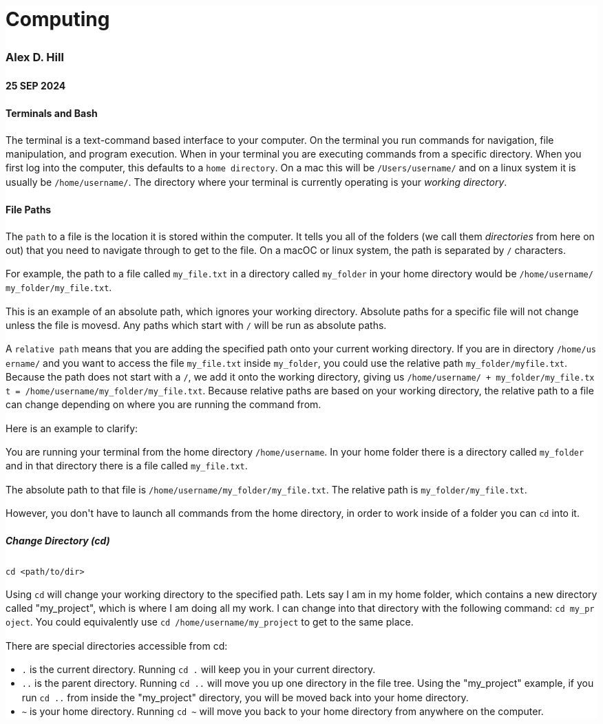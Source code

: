 # Computing
### Alex D. Hill
#### 25 SEP 2024

#### Terminals and Bash

The terminal is a text-command based interface to your computer. On the terminal you run commands for navigation, file manipulation, and program execution. When in your terminal you are executing commands from a specific directory. When you first log into the computer, this defaults to a `home directory`. On a mac this will be `/Users/username/` and on a linux system it is usually be `/home/username/`. The directory where your terminal is currently operating is your *working directory*.

#### File Paths

The `path` to a file is the location it is stored within the computer. It tells you all of the folders (we call them *directories* from here on out) that you need to navigate through to get to the file. On a macOC or linux system, the path is separated by `/` characters.

For example, the path to a file called `my_file.txt` in a directory called `my_folder` in your home directory would be `/home/username/my_folder/my_file.txt`.

This is an example of an absolute path, which ignores your working directory. Absolute paths for a specific file will not change unless the file is movesd. Any paths which start with `/` will be run as absolute paths.

A `relative path` means that you are adding the specified path onto your current working directory. If you are in directory `/home/username/` and you want to access the file `my_file.txt` inside `my_folder`, you could use the relative path `my_folder/myfile.txt`. Because the path does not start with a `/`, we add it onto the working directory, giving us `/home/username/ + my_folder/my_file.txt = /home/username/my_folder/my_file.txt`. Because relative paths are based on your working directory, the relative path to a file can change depending on where you are running the command from.

Here is an example to clarify:

You are running your terminal from the home directory `/home/username`. In your home folder there is a directory called `my_folder` and in that directory there is a file called `my_file.txt`.

The absolute path to that file is `/home/username/my_folder/my_file.txt`.
The relative path is `my_folder/my_file.txt`.

However, you don't have to launch all commands from the home directory, in order to work inside of a folder you can `cd` into it. 

##### Change Directory (*cd*)
```
cd <path/to/dir>
```

Using `cd` will change your working directory to the specified path. Lets say I am in my home folder, which contains a new directory called "my_project", which is where I am doing all my work. I can change into that directory with the following command: `cd my_project`. You could equivalently use `cd /home/username/my_project` to get to the same place.

There are special directories accessible from cd:
 - `.` is the current directory. Running `cd .` will keep you in your current directory.
 - `..` is the parent directory. Running `cd ..` will move you up one directory in the file tree. Using the "my_project" example, if you run `cd ..` from inside the "my_project" directory, you will be moved back into your home directory.
 - `~` is your home directory. Running `cd ~` will move you back to your home directory from anywhere on the computer.
